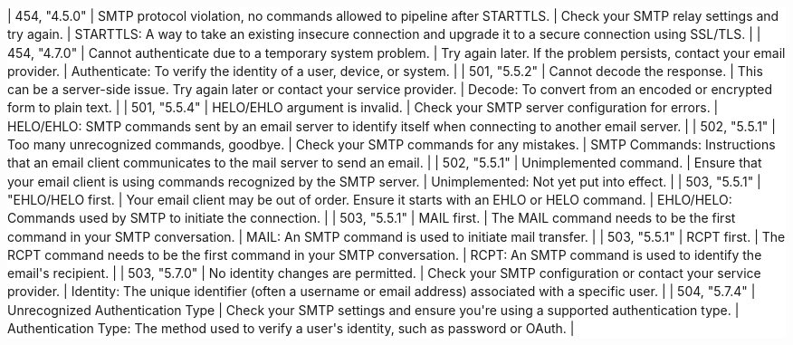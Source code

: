 | 454, "4.5.0"   | SMTP protocol violation, no commands allowed to pipeline after STARTTLS.                                                                        | Check your SMTP relay settings and try again.                                                                                                            | STARTTLS: A way to take an existing insecure connection and upgrade it to a secure connection using SSL/TLS.                                                                        |
| 454, "4.7.0"   | Cannot authenticate due to a temporary system problem.                                                                                          | Try again later. If the problem persists, contact your email provider.                                                                                   | Authenticate: To verify the identity of a user, device, or system.                                                                                                                  |
| 501, "5.5.2"   | Cannot decode the response.                                                                                                                     | This can be a server-side issue. Try again later or contact your service provider.                                                                       | Decode: To convert from an encoded or encrypted form to plain text.                                                                                                                 |
| 501, "5.5.4"   | HELO/EHLO argument is invalid.                                                                                                                  | Check your SMTP server configuration for errors.                                                                                                         | HELO/EHLO: SMTP commands sent by an email server to identify itself when connecting to another email server.                                                                        |
| 502, "5.5.1"   | Too many unrecognized commands, goodbye.                                                                                                        | Check your SMTP commands for any mistakes.                                                                                                               | SMTP Commands: Instructions that an email client communicates to the mail server to send an email.                                                                                  |
| 502, "5.5.1"   | Unimplemented command.                                                                                                                          | Ensure that your email client is using commands recognized by the SMTP server.                                                                           | Unimplemented: Not yet put into effect.                                                                                                                                             |
| 503, "5.5.1"   | "EHLO/HELO first.                                                                                                                               | Your email client may be out of order. Ensure it starts with an EHLO or HELO command.                                                                    | EHLO/HELO: Commands used by SMTP to initiate the connection.                                                                                                                        |
| 503, "5.5.1"   | MAIL first.                                                                                                                                     | The MAIL command needs to be the first command in your SMTP conversation.                                                                                | MAIL: An SMTP command is used to initiate mail transfer.                                                                                                                            |
| 503, "5.5.1"   | RCPT first.                                                                                                                                     | The RCPT command needs to be the first command in your SMTP conversation.                                                                                | RCPT: An SMTP command is used to identify the email's recipient.                                                                                                                    |
| 503, "5.7.0"   | No identity changes are permitted.                                                                                                              | Check your SMTP configuration or contact your service provider.                                                                                          | Identity: The unique identifier (often a username or email address) associated with a specific user.                                                                                |
| 504, "5.7.4"   | Unrecognized Authentication Type                                                                                                                | Check your SMTP settings and ensure you're using a supported authentication type.                                                                        | Authentication Type: The method used to verify a user's identity, such as password or OAuth.                                                                                        |